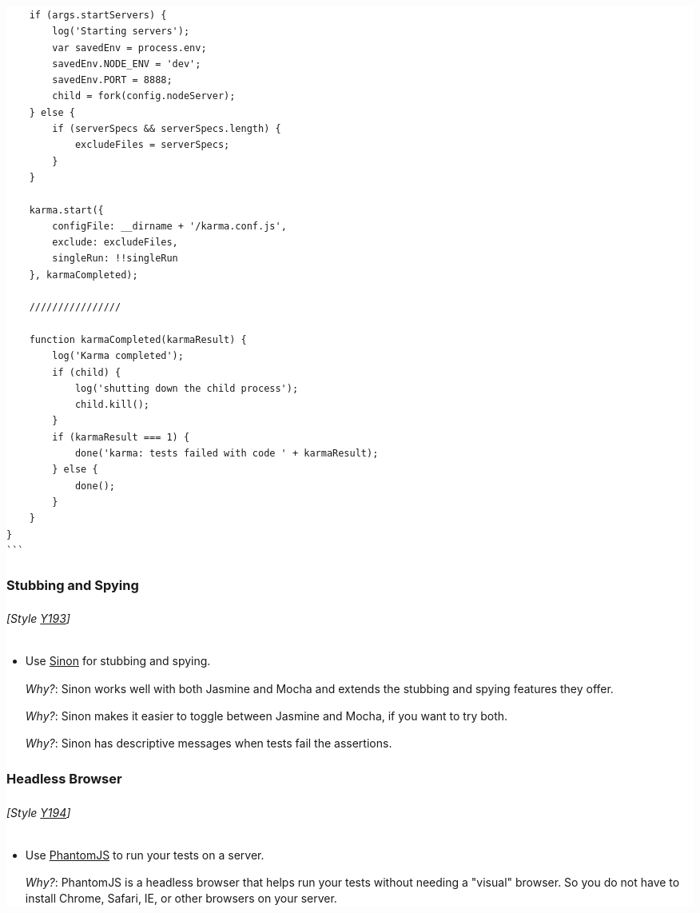         if (args.startServers) {
            log('Starting servers');
            var savedEnv = process.env;
            savedEnv.NODE_ENV = 'dev';
            savedEnv.PORT = 8888;
            child = fork(config.nodeServer);
        } else {
            if (serverSpecs && serverSpecs.length) {
                excludeFiles = serverSpecs;
            }
        }

        karma.start({
            configFile: __dirname + '/karma.conf.js',
            exclude: excludeFiles,
            singleRun: !!singleRun
        }, karmaCompleted);

        ////////////////

        function karmaCompleted(karmaResult) {
            log('Karma completed');
            if (child) {
                log('shutting down the child process');
                child.kill();
            }
            if (karmaResult === 1) {
                done('karma: tests failed with code ' + karmaResult);
            } else {
                done();
            }
        }
    }
    ```

### Stubbing and Spying
###### [Style [Y193](#style-y193)]

  - Use [Sinon](http://sinonjs.org/) for stubbing and spying.

    *Why?*: Sinon works well with both Jasmine and Mocha and extends the stubbing and spying features they offer.

    *Why?*: Sinon makes it easier to toggle between Jasmine and Mocha, if you want to try both.

    *Why?*: Sinon has descriptive messages when tests fail the assertions.

### Headless Browser
###### [Style [Y194](#style-y194)]

  - Use [PhantomJS](http://phantomjs.org/) to run your tests on a server.

    *Why?*: PhantomJS is a headless browser that helps run your tests without needing a "visual" browser. So you do not have to install Chrome, Safari, IE, or other browsers on your server.
